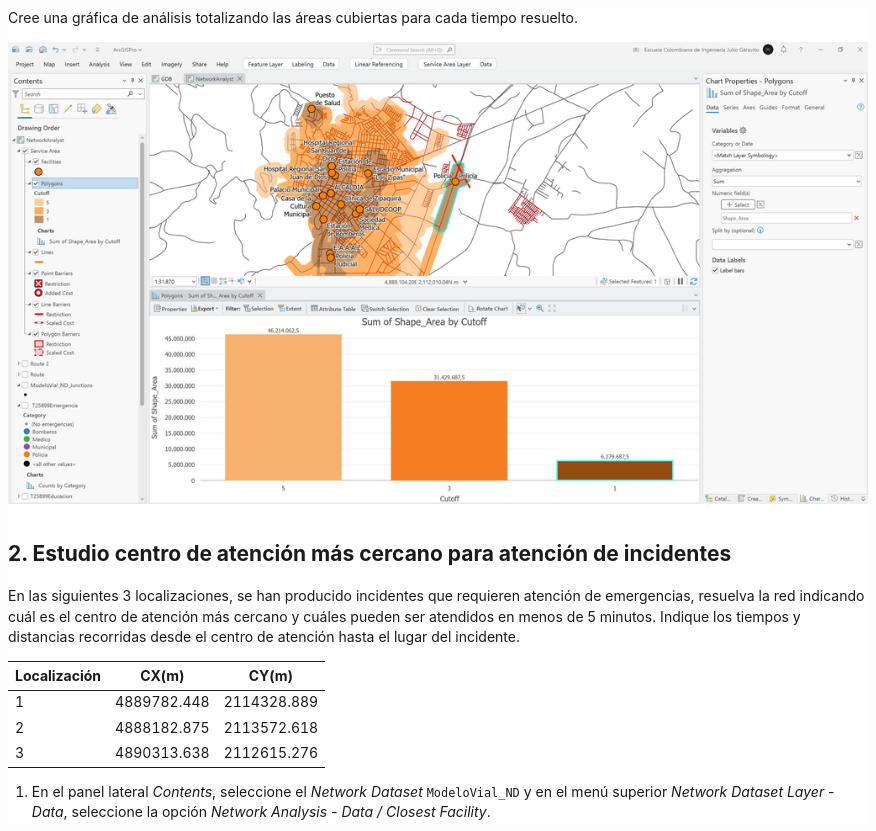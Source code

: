 
Cree una gráfica de análisis totalizando las áreas cubiertas para cada tiempo resuelto.

<div align="center"><img src="graph/ArcGISPro_ServiceArea8.jpg" alt="R.SIGE" width="100%" border="0" /></div>


## 2. Estudio centro de atención más cercano para atención de incidentes

En las siguientes 3 localizaciones, se han producido incidentes que requieren atención de emergencias, resuelva la red indicando cuál es el centro de atención más cercano y cuáles pueden ser atendidos en menos de 5 minutos. Indique los tiempos y distancias recorridas desde el centro de atención hasta el lugar del incidente.

<div align="center">

| Localización | CX(m)       | CY(m)       |
|--------------|-------------|-------------|
| 1            | 4889782.448 | 2114328.889 |
| 2            | 4888182.875 | 2113572.618 |
| 3            | 4890313.638 | 2112615.276 |

</div>

1. En el panel lateral _Contents_, seleccione el _Network Dataset_ `ModeloVial_ND` y en el menú superior _Network Dataset Layer - Data_, seleccione la opción _Network Analysis - Data / Closest Facility_.
